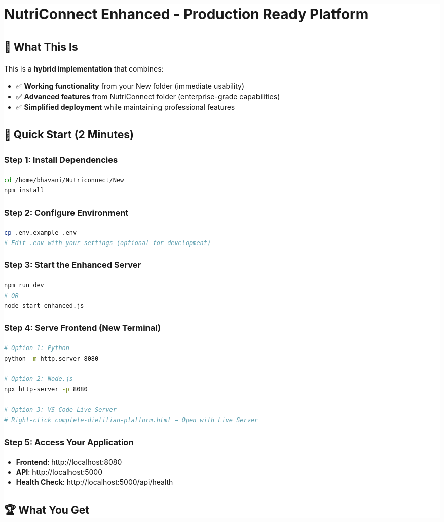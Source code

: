 # NutriConnect Enhanced - Production Ready Platform

## 🎯 What This Is

This is a **hybrid implementation** that combines:
- ✅ **Working functionality** from your New folder (immediate usability)
- ✅ **Advanced features** from NutriConnect folder (enterprise-grade capabilities)
- ✅ **Simplified deployment** while maintaining professional features

## 🚀 Quick Start (2 Minutes)

### Step 1: Install Dependencies
```bash
cd /home/bhavani/Nutriconnect/New
npm install
```

### Step 2: Configure Environment
```bash
cp .env.example .env
# Edit .env with your settings (optional for development)
```

### Step 3: Start the Enhanced Server
```bash
npm run dev
# OR
node start-enhanced.js
```

### Step 4: Serve Frontend (New Terminal)
```bash
# Option 1: Python
python -m http.server 8080

# Option 2: Node.js
npx http-server -p 8080

# Option 3: VS Code Live Server
# Right-click complete-dietitian-platform.html → Open with Live Server
```

### Step 5: Access Your Application
- **Frontend**: http://localhost:8080
- **API**: http://localhost:5000
- **Health Check**: http://localhost:5000/api/health

## 🏆 What You Get
